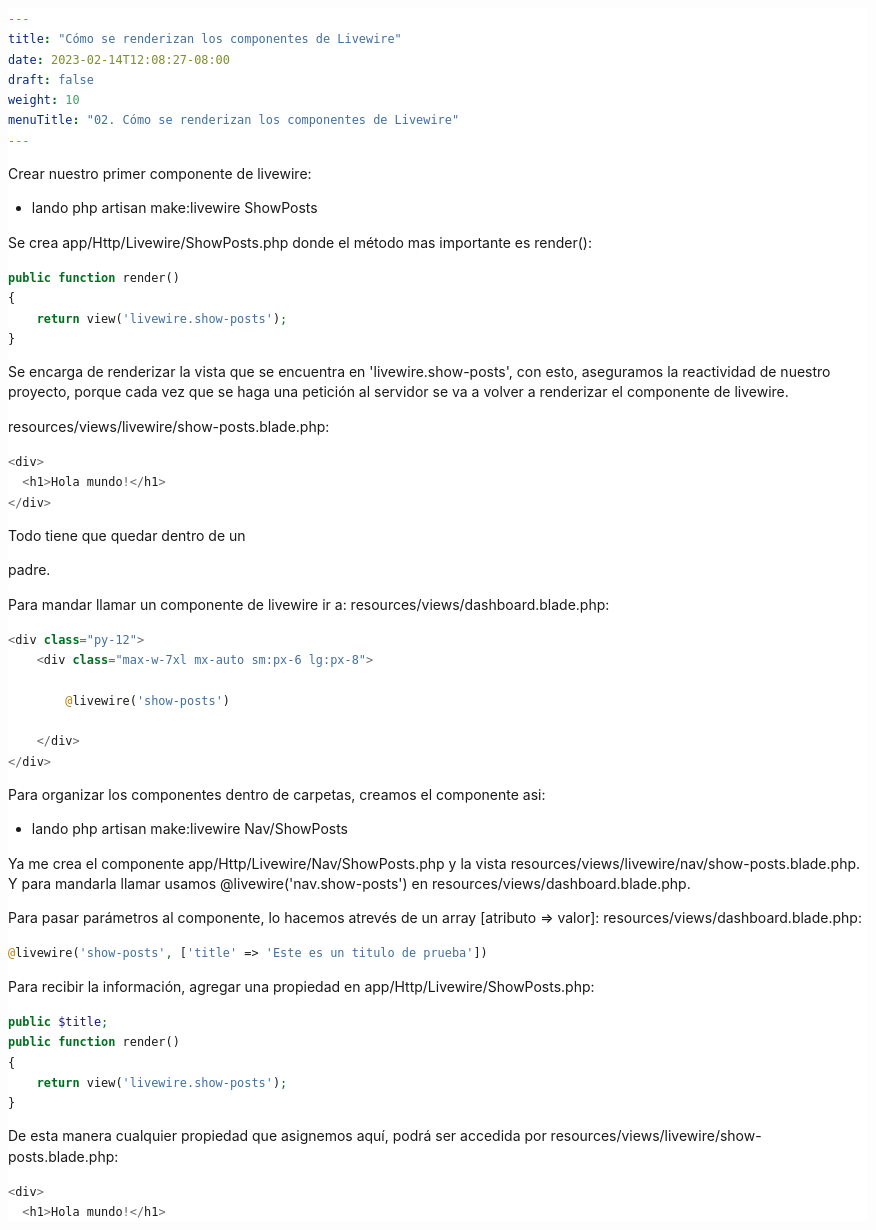 ```yaml
---
title: "Cómo se renderizan los componentes de Livewire"
date: 2023-02-14T12:08:27-08:00
draft: false
weight: 10
menuTitle: "02. Cómo se renderizan los componentes de Livewire"
---
```


Crear nuestro primer componente de livewire:
- lando php artisan make:livewire ShowPosts

Se crea app/Http/Livewire/ShowPosts.php donde el método mas importante es render():
```php
public function render()
{
    return view('livewire.show-posts');
}
```
Se encarga de renderizar la vista que se encuentra en 'livewire.show-posts', con esto, aseguramos la reactividad de nuestro proyecto, porque cada vez que se haga una petición al servidor se va a volver a renderizar el componente de livewire.

resources/views/livewire/show-posts.blade.php:
```php
<div>
  <h1>Hola mundo!</h1>
</div>
```
Todo tiene que quedar dentro de un <div> padre.

Para mandar llamar un componente de livewire ir a:
resources/views/dashboard.blade.php:
```php
<div class="py-12">
    <div class="max-w-7xl mx-auto sm:px-6 lg:px-8">
        
        @livewire('show-posts')

    </div>
</div>
```

Para organizar los componentes dentro de carpetas, creamos el componente asi:
- lando php artisan make:livewire Nav/ShowPosts

Ya me crea el componente app/Http/Livewire/Nav/ShowPosts.php y la vista resources/views/livewire/nav/show-posts.blade.php.
Y para mandarla llamar usamos @livewire('nav.show-posts') en resources/views/dashboard.blade.php.

Para pasar parámetros al componente, lo hacemos atrevés de un array [atributo => valor]:
resources/views/dashboard.blade.php:
```php
@livewire('show-posts', ['title' => 'Este es un titulo de prueba'])
```
Para recibir la información, agregar una propiedad en app/Http/Livewire/ShowPosts.php:
```php
public $title;
public function render()
{
    return view('livewire.show-posts');
}
```
De esta manera cualquier propiedad que asignemos aquí, podrá ser accedida por resources/views/livewire/show-posts.blade.php:
```php
<div>
  <h1>Hola mundo!</h1>
```